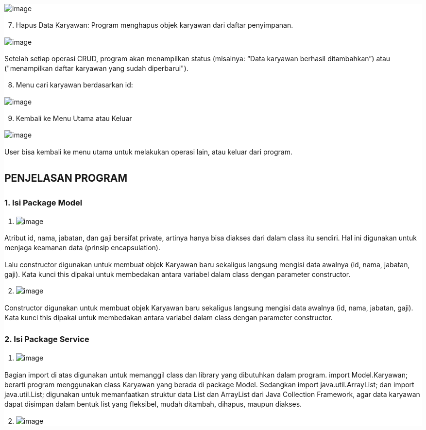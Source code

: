 <img width="530" height="265" alt="image" src="https://github.com/user-attachments/assets/ab92da18-8153-4952-baa7-3143a7cf3c4b" />

7. Hapus Data Karyawan:
Program menghapus objek karyawan dari daftar penyimpanan.

<img width="441" height="206" alt="image" src="https://github.com/user-attachments/assets/36ab220f-b57a-4c4c-93e9-9ec28994329b" />

Setelah setiap operasi CRUD, program akan menampilkan status (misalnya: “Data karyawan berhasil ditambahkan”) atau ("menampilkan daftar karyawan yang sudah diperbarui").

8. Menu cari karyawan berdasarkan id:

<img width="483" height="209" alt="image" src="https://github.com/user-attachments/assets/92f505c4-1718-4a92-ac84-a39803b10c51" />

9. Kembali ke Menu Utama atau Keluar

<img width="529" height="209" alt="image" src="https://github.com/user-attachments/assets/e01c54cd-306c-4425-9935-a7f185750179" />

User bisa kembali ke menu utama untuk melakukan operasi lain, atau keluar dari program.

## PENJELASAN PROGRAM

### 1. Isi Package Model

1. <img width="841" height="310" alt="image" src="https://github.com/user-attachments/assets/213fbe81-e4fe-476e-9b91-8285e4473ce2" />

Atribut id, nama, jabatan, dan gaji bersifat private, artinya hanya bisa diakses dari dalam class itu sendiri.
Hal ini digunakan untuk menjaga keamanan data (prinsip encapsulation).

Lalu constructor digunakan untuk membuat objek Karyawan baru sekaligus langsung mengisi data awalnya (id, nama, jabatan, gaji).
Kata kunci this dipakai untuk membedakan antara variabel dalam class dengan parameter constructor.

2. <img width="1001" height="402" alt="image" src="https://github.com/user-attachments/assets/248e5f53-69ed-4802-a02e-73b35f50b633" />

Constructor digunakan untuk membuat objek Karyawan baru sekaligus langsung mengisi data awalnya (id, nama, jabatan, gaji).
Kata kunci this dipakai untuk membedakan antara variabel dalam class dengan parameter constructor.

### 2. Isi Package Service

1. <img width="314" height="80" alt="image" src="https://github.com/user-attachments/assets/31dfd014-5add-468f-94e4-9ef024a7db43" />

Bagian import di atas digunakan untuk memanggil class dan library yang dibutuhkan dalam program. import Model.Karyawan; berarti program menggunakan class Karyawan yang berada di package Model. Sedangkan import java.util.ArrayList; dan import java.util.List; digunakan untuk memanfaatkan struktur data List dan ArrayList dari Java Collection Framework, agar data karyawan dapat disimpan dalam bentuk list yang fleksibel, mudah ditambah, dihapus, maupun diakses.


2. <img width="1011" height="518" alt="image" src="https://github.com/user-attachments/assets/51f0a47b-081c-4af0-b0b5-061d7bad8d32" />
